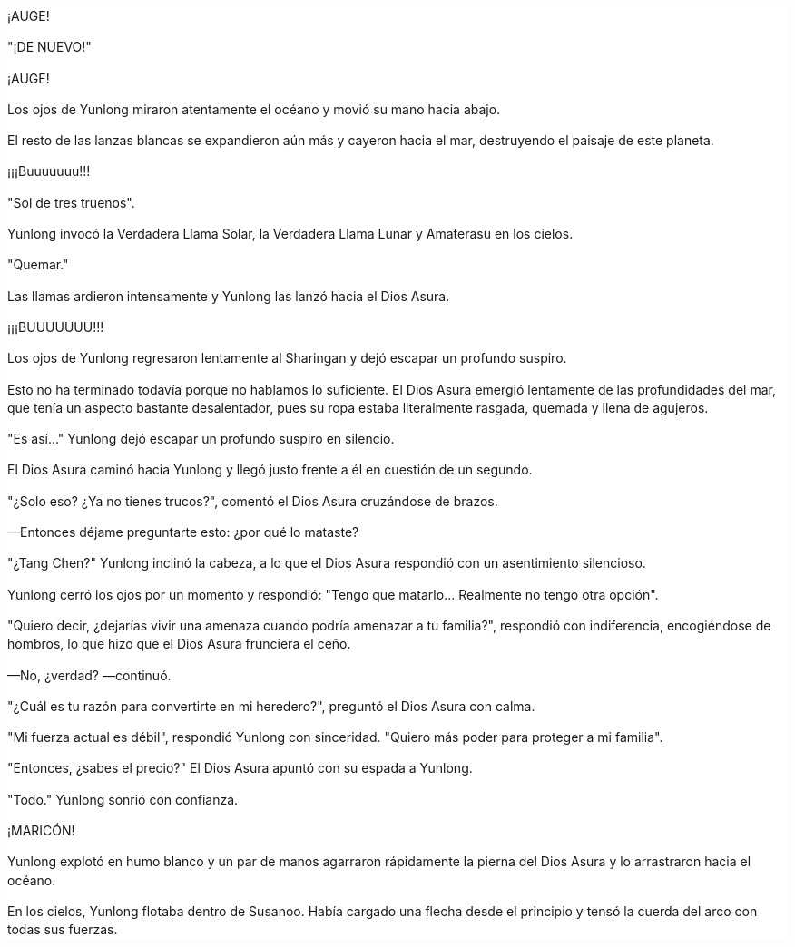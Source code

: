 ¡AUGE!

"¡DE NUEVO!"

¡AUGE!

Los ojos de Yunlong miraron atentamente el océano y movió su mano hacia abajo.

El resto de las lanzas blancas se expandieron aún más y cayeron hacia el mar, destruyendo el paisaje de este planeta.

¡¡¡Buuuuuuu!!!

"Sol de tres truenos".

Yunlong invocó la Verdadera Llama Solar, la Verdadera Llama Lunar y Amaterasu en los cielos.

"Quemar."

Las llamas ardieron intensamente y Yunlong las lanzó hacia el Dios Asura.

¡¡¡BUUUUUUU!!!

Los ojos de Yunlong regresaron lentamente al Sharingan y dejó escapar un profundo suspiro.

Esto no ha terminado todavía porque no hablamos lo suficiente. El Dios Asura emergió lentamente de las profundidades del mar, que tenía un aspecto bastante desalentador, pues su ropa estaba literalmente rasgada, quemada y llena de agujeros.

"Es así..." Yunlong dejó escapar un profundo suspiro en silencio.

El Dios Asura caminó hacia Yunlong y llegó justo frente a él en cuestión de un segundo.

"¿Solo eso? ¿Ya no tienes trucos?", comentó el Dios Asura cruzándose de brazos.

—Entonces déjame preguntarte esto: ¿por qué lo mataste?

"¿Tang Chen?" Yunlong inclinó la cabeza, a lo que el Dios Asura respondió con un asentimiento silencioso.

Yunlong cerró los ojos por un momento y respondió: "Tengo que matarlo... Realmente no tengo otra opción".

"Quiero decir, ¿dejarías vivir una amenaza cuando podría amenazar a tu familia?", respondió con indiferencia, encogiéndose de hombros, lo que hizo que el Dios Asura frunciera el ceño.

—No, ¿verdad? —continuó.

"¿Cuál es tu razón para convertirte en mi heredero?", preguntó el Dios Asura con calma.

"Mi fuerza actual es débil", respondió Yunlong con sinceridad. "Quiero más poder para proteger a mi familia".

"Entonces, ¿sabes el precio?" El Dios Asura apuntó con su espada a Yunlong.

"Todo." Yunlong sonrió con confianza.

¡MARICÓN!

Yunlong explotó en humo blanco y un par de manos agarraron rápidamente la pierna del Dios Asura y lo arrastraron hacia el océano.

En los cielos, Yunlong flotaba dentro de Susanoo. Había cargado una flecha desde el principio y tensó la cuerda del arco con todas sus fuerzas.
